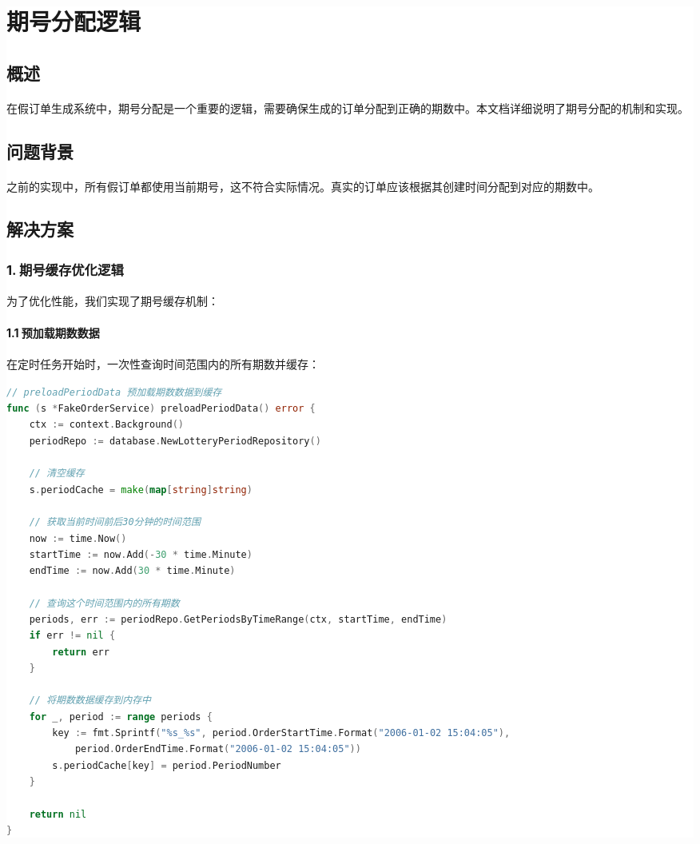 # 期号分配逻辑

## 概述

在假订单生成系统中，期号分配是一个重要的逻辑，需要确保生成的订单分配到正确的期数中。本文档详细说明了期号分配的机制和实现。

## 问题背景

之前的实现中，所有假订单都使用当前期号，这不符合实际情况。真实的订单应该根据其创建时间分配到对应的期数中。

## 解决方案

### 1. 期号缓存优化逻辑

为了优化性能，我们实现了期号缓存机制：

#### 1.1 预加载期数数据

在定时任务开始时，一次性查询时间范围内的所有期数并缓存：

```go
// preloadPeriodData 预加载期数数据到缓存
func (s *FakeOrderService) preloadPeriodData() error {
    ctx := context.Background()
    periodRepo := database.NewLotteryPeriodRepository()
    
    // 清空缓存
    s.periodCache = make(map[string]string)
    
    // 获取当前时间前后30分钟的时间范围
    now := time.Now()
    startTime := now.Add(-30 * time.Minute)
    endTime := now.Add(30 * time.Minute)
    
    // 查询这个时间范围内的所有期数
    periods, err := periodRepo.GetPeriodsByTimeRange(ctx, startTime, endTime)
    if err != nil {
        return err
    }
    
    // 将期数数据缓存到内存中
    for _, period := range periods {
        key := fmt.Sprintf("%s_%s", period.OrderStartTime.Format("2006-01-02 15:04:05"), 
            period.OrderEndTime.Format("2006-01-02 15:04:05"))
        s.periodCache[key] = period.PeriodNumber
    }
    
    return nil
}
```
